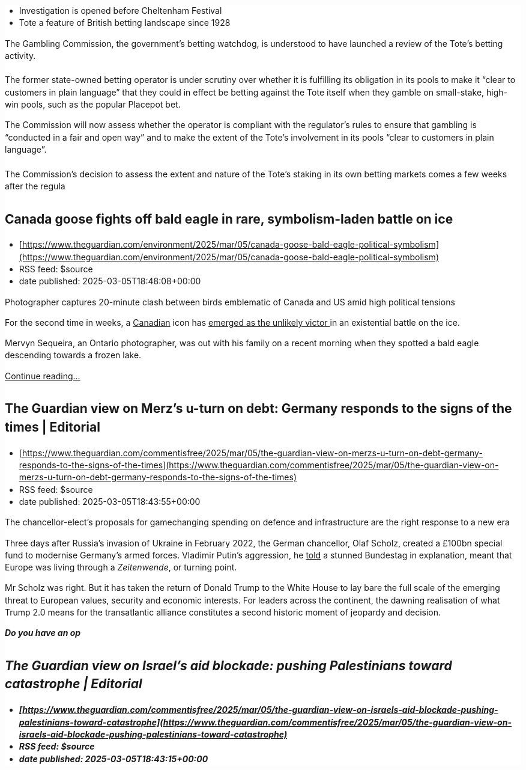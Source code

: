 <ul><li>Investigation is opened before Cheltenham Festival</li><li>Tote a feature of British betting landscape since 1928</li></ul><p>The Gambling Commission, the government’s betting watchdog, is understood to have launched a review of the Tote’s betting activity.<br><br>
 The former state-owned betting operator is under scrutiny over whether it is fulfilling its obligation in its pools to make it “clear to customers in plain language” that they could in effect be betting against the Tote itself when they gamble on small-stake, high-win pools, such as the popular Placepot bet.</p><p>The Commission will now assess whether the operator is compliant with the regulator’s rules to ensure that gambling is “conducted in a fair and open way” and to make the extent of the Tote’s involvement in its pools “clear to customers in plain language”. <br><br>
 The Commission’s decision to assess the extent and nature of the Tote’s staking in its own betting markets comes a few weeks after the regula

## Canada goose fights off bald eagle in rare, symbolism-laden battle on ice
 - [https://www.theguardian.com/environment/2025/mar/05/canada-goose-bald-eagle-political-symbolism](https://www.theguardian.com/environment/2025/mar/05/canada-goose-bald-eagle-political-symbolism)
 - RSS feed: $source
 - date published: 2025-03-05T18:48:08+00:00

<p>Photographer captures 20-minute clash between birds emblematic of Canada and US amid high political tensions</p><p>For the second time in weeks, a <a href="https://www.theguardian.com/world/canada">Canadian</a> icon has <a href="https://www.theguardian.com/sport/2025/feb/21/canada-usa-hockey-4-nations-face-off-final">emerged as the unlikely victor </a>in an existential battle on the ice.</p><p>Mervyn Sequeira, an Ontario photographer, was out with his family on a recent morning when they spotted a bald eagle descending towards a frozen lake.</p> <a href="https://www.theguardian.com/environment/2025/mar/05/canada-goose-bald-eagle-political-symbolism">Continue reading...</a>

## The Guardian view on Merz’s u-turn on debt: Germany responds to the signs of the times | Editorial
 - [https://www.theguardian.com/commentisfree/2025/mar/05/the-guardian-view-on-merzs-u-turn-on-debt-germany-responds-to-the-signs-of-the-times](https://www.theguardian.com/commentisfree/2025/mar/05/the-guardian-view-on-merzs-u-turn-on-debt-germany-responds-to-the-signs-of-the-times)
 - RSS feed: $source
 - date published: 2025-03-05T18:43:55+00:00

<p>The chancellor-elect’s proposals for gamechanging spending on defence and infrastructure are the right response to a new era</p><p>Three days after Russia’s invasion of Ukraine in February 2022, the German chancellor, Olaf Scholz, created a £100bn special fund to modernise Germany’s armed forces. Vladimir Putin’s aggression, he <a href="https://www.bundesregierung.de/breg-de/aktuelles/regierungserklaerung-von-bundeskanzler-olaf-scholz-am-27-februar-2022-2008356">told</a> a stunned Bundestag in explanation, meant that Europe was living through a <em>Zeitenwende</em>, or turning point.</p><p>Mr Scholz was right. But it has taken the return of Donald Trump to the White House to lay bare the full scale of the emerging threat to European values, security and economic interests. For leaders across the continent, the dawning realisation of what Trump 2.0 means for the transatlantic alliance constitutes a second historic moment of jeopardy and decision.</p><p><em><strong>Do you have an op

## The Guardian view on Israel’s aid blockade: pushing Palestinians toward catastrophe | Editorial
 - [https://www.theguardian.com/commentisfree/2025/mar/05/the-guardian-view-on-israels-aid-blockade-pushing-palestinians-toward-catastrophe](https://www.theguardian.com/commentisfree/2025/mar/05/the-guardian-view-on-israels-aid-blockade-pushing-palestinians-toward-catastrophe)
 - RSS feed: $source
 - date published: 2025-03-05T18:43:15+00:00
